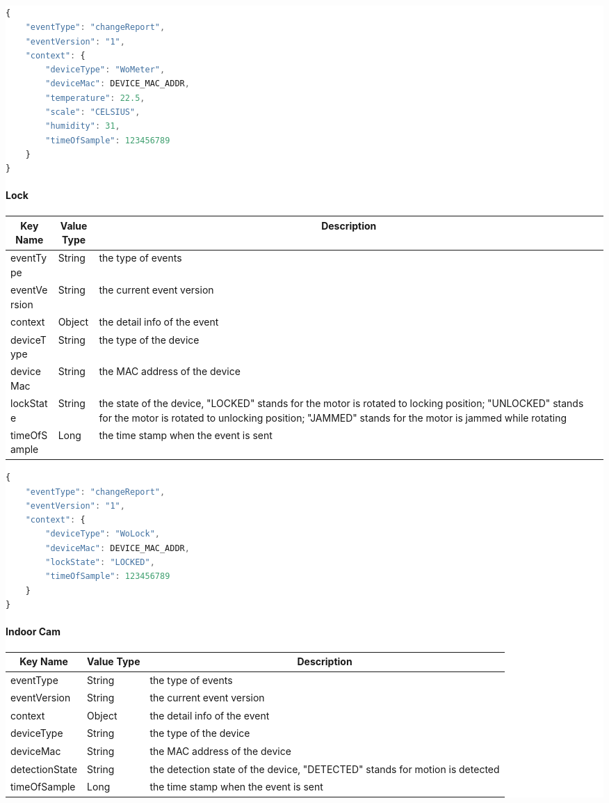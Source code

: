 ```js
{
    "eventType": "changeReport",
    "eventVersion": "1",
    "context": {
        "deviceType": "WoMeter",
        "deviceMac": DEVICE_MAC_ADDR,
        "temperature": 22.5,
        "scale": "CELSIUS",
        "humidity": 31,
        "timeOfSample": 123456789
    }
}
```

#### Lock

| Key Name     | Value Type | Description                                                  |
| ------------ | ---------- | ------------------------------------------------------------ |
| eventType    | String     | the type of events                                           |
| eventVersion | String     | the current event version                                    |
| context      | Object     | the detail info of the event                                 |
| deviceType   | String     | the type of the device                                       |
| deviceMac    | String     | the MAC address of the device                                |
| lockState    | String     | the state of the device, "LOCKED" stands for the motor is rotated to locking position; "UNLOCKED" stands for the motor is rotated to unlocking position; "JAMMED" stands for the motor is jammed while rotating |
| timeOfSample | Long       | the time stamp when the event is sent                        |

```js
{
    "eventType": "changeReport",
    "eventVersion": "1",
    "context": {
        "deviceType": "WoLock",
        "deviceMac": DEVICE_MAC_ADDR,
        "lockState": "LOCKED",
        "timeOfSample": 123456789
    }
}
```

#### Indoor Cam

| Key Name       | Value Type | Description                                                  |
| -------------- | ---------- | ------------------------------------------------------------ |
| eventType      | String     | the type of events                                           |
| eventVersion   | String     | the current event version                                    |
| context        | Object     | the detail info of the event                                 |
| deviceType     | String     | the type of the device                                       |
| deviceMac      | String     | the MAC address of the device                                |
| detectionState | String     | the detection state of the device, "DETECTED" stands for motion is detected |
| timeOfSample   | Long       | the time stamp when the event is sent                        |
